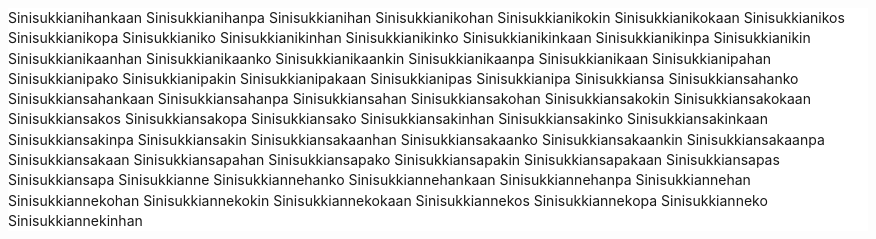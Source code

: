 Sinisukkianihankaan
Sinisukkianihanpa
Sinisukkianihan
Sinisukkianikohan
Sinisukkianikokin
Sinisukkianikokaan
Sinisukkianikos
Sinisukkianikopa
Sinisukkianiko
Sinisukkianikinhan
Sinisukkianikinko
Sinisukkianikinkaan
Sinisukkianikinpa
Sinisukkianikin
Sinisukkianikaanhan
Sinisukkianikaanko
Sinisukkianikaankin
Sinisukkianikaanpa
Sinisukkianikaan
Sinisukkianipahan
Sinisukkianipako
Sinisukkianipakin
Sinisukkianipakaan
Sinisukkianipas
Sinisukkianipa
Sinisukkiansa
Sinisukkiansahanko
Sinisukkiansahankaan
Sinisukkiansahanpa
Sinisukkiansahan
Sinisukkiansakohan
Sinisukkiansakokin
Sinisukkiansakokaan
Sinisukkiansakos
Sinisukkiansakopa
Sinisukkiansako
Sinisukkiansakinhan
Sinisukkiansakinko
Sinisukkiansakinkaan
Sinisukkiansakinpa
Sinisukkiansakin
Sinisukkiansakaanhan
Sinisukkiansakaanko
Sinisukkiansakaankin
Sinisukkiansakaanpa
Sinisukkiansakaan
Sinisukkiansapahan
Sinisukkiansapako
Sinisukkiansapakin
Sinisukkiansapakaan
Sinisukkiansapas
Sinisukkiansapa
Sinisukkianne
Sinisukkiannehanko
Sinisukkiannehankaan
Sinisukkiannehanpa
Sinisukkiannehan
Sinisukkiannekohan
Sinisukkiannekokin
Sinisukkiannekokaan
Sinisukkiannekos
Sinisukkiannekopa
Sinisukkianneko
Sinisukkiannekinhan